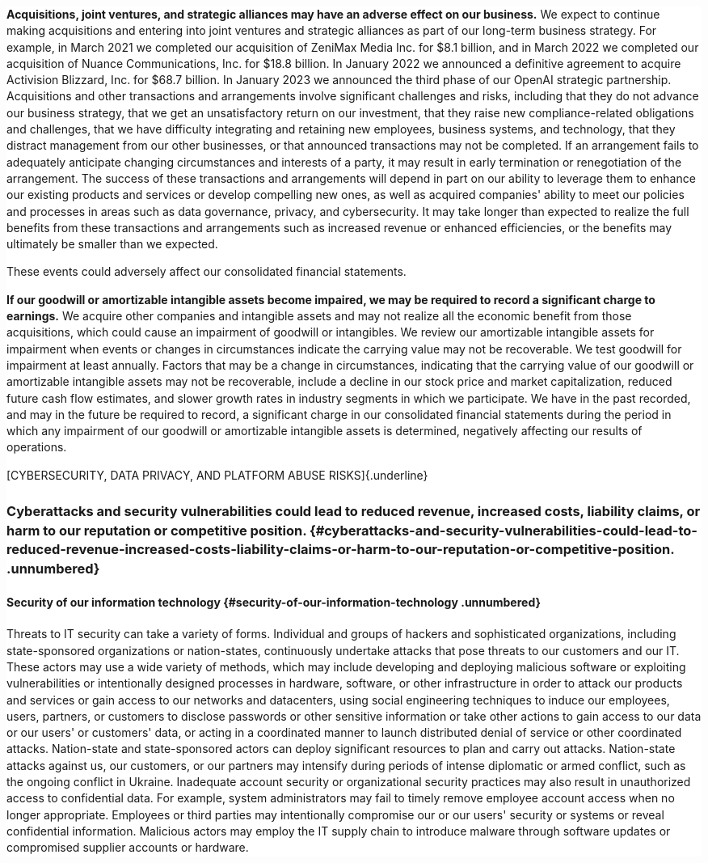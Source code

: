 **Acquisitions, joint ventures, and strategic alliances may have an adverse effect on our business.** We expect to continue making acquisitions and entering into joint ventures and strategic alliances as part of our long-term business strategy. For example, in March 2021 we completed our acquisition of ZeniMax Media Inc. for $8.1 billion, and in March 2022 we completed our acquisition of Nuance Communications, Inc. for $18.8 billion. In January 2022 we announced a definitive agreement to acquire Activision Blizzard, Inc. for $68.7 billion. In January 2023 we announced the third phase of our OpenAI strategic partnership. Acquisitions and other transactions and arrangements involve significant challenges and risks, including that they do not advance our business strategy, that we get an unsatisfactory return on our investment, that they raise new compliance-related obligations and challenges, that we have difficulty integrating and retaining new employees, business systems, and technology, that they distract management from our other businesses, or that announced transactions may not be completed. If an arrangement fails to adequately anticipate changing circumstances and interests of a party, it may result in early termination or renegotiation of the arrangement. The success of these transactions and arrangements will depend in part on our ability to leverage them to enhance our existing products and services or develop compelling new ones, as well as acquired companies' ability to meet our policies and processes in areas such as data governance, privacy, and cybersecurity. It may take longer than expected to realize the full benefits from these transactions and arrangements such as increased revenue or enhanced efficiencies, or the benefits may ultimately be smaller than we expected.

These events could adversely affect our consolidated financial statements.

**If our goodwill or amortizable intangible assets become impaired, we may be required to record a significant charge to earnings.** We acquire other companies and intangible assets and may not realize all the economic benefit from those acquisitions, which could cause an impairment of goodwill or intangibles. We review our amortizable intangible assets for impairment when events or changes in circumstances indicate the carrying value may not be recoverable. We test goodwill for impairment at least annually. Factors that may be a change in circumstances, indicating that the carrying value of our goodwill or amortizable intangible assets may not be recoverable, include a decline in our stock price and market capitalization, reduced future cash flow estimates, and slower growth rates in industry segments in which we participate. We have in the past recorded, and may in the future be required to record, a significant charge in our consolidated financial statements during the period in which any impairment of our goodwill or amortizable intangible assets is determined, negatively affecting our results of operations.

[CYBERSECURITY, DATA PRIVACY, AND PLATFORM ABUSE RISKS]{.underline}

### Cyberattacks and security vulnerabilities could lead to reduced revenue, increased costs, liability claims, or harm to our reputation or competitive position. {#cyberattacks-and-security-vulnerabilities-could-lead-to-reduced-revenue-increased-costs-liability-claims-or-harm-to-our-reputation-or-competitive-position. .unnumbered}

#### Security of our information technology {#security-of-our-information-technology .unnumbered}

Threats to IT security can take a variety of forms. Individual and groups of hackers and sophisticated organizations, including state-sponsored organizations or nation-states, continuously undertake attacks that pose threats to our customers and our IT. These actors may use a wide variety of methods, which may include developing and deploying malicious software or exploiting vulnerabilities or intentionally designed processes in hardware, software, or other infrastructure in order to attack our products and services or gain access to our networks and datacenters, using social engineering techniques to induce our employees, users, partners, or customers to disclose passwords or other sensitive information or take other actions to gain access to our data or our users' or customers' data, or acting in a coordinated manner to launch distributed denial of service or other coordinated attacks. Nation-state and state-sponsored actors can deploy significant resources to plan and carry out attacks. Nation-state attacks against us, our customers, or our partners may intensify during periods of intense diplomatic or armed conflict, such as the ongoing conflict in Ukraine. Inadequate account security or organizational security practices may also result in unauthorized access to confidential data. For example, system administrators may fail to timely remove employee account access when no longer appropriate. Employees or third parties may intentionally compromise our or our users' security or systems or reveal confidential information. Malicious actors may employ the IT supply chain to introduce malware through software updates or compromised supplier accounts or hardware.
